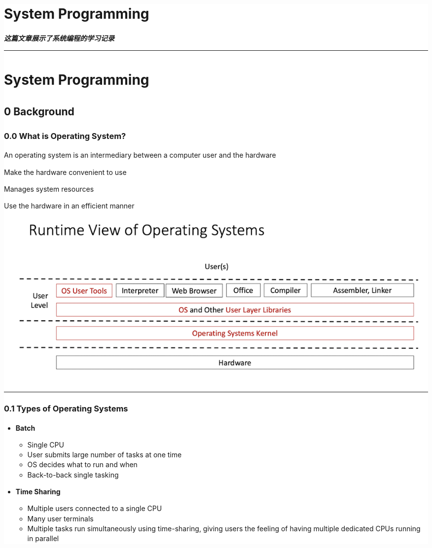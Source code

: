 # System Programming


***这篇文章展示了系统编程的学习记录***



---
# System Programming

## 0 Background

### 0.0 What is Operating System?
An operating system is an intermediary between a computer user and the hardware 

Make the hardware convenient to use 

Manages system resources

Use the hardware in an efficient manner



![](/posts/sp/pic/0_0.png)

---
### 0.1 Types of Operating Systems
- **Batch**
  - Single CPU
  - User submits large number of tasks at one time
  - OS decides what to run and when
  - Back-to-back single tasking 

- **Time Sharing**
  - Multiple users connected to a single CPU
  - Many user terminals
  - Multiple tasks run simultaneously using time-sharing, giving users the feeling of having multiple dedicated CPUs running in parallel
